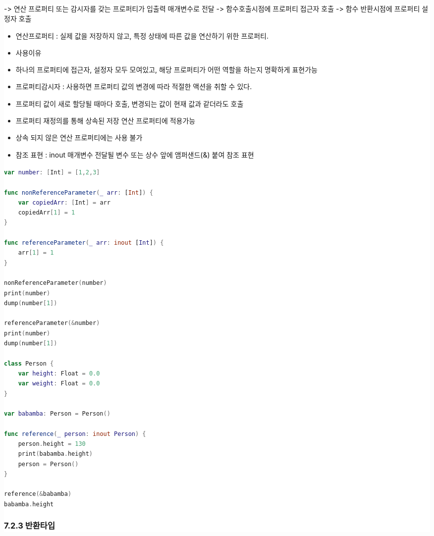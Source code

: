 
-> 연산 프로퍼티 또는 감시자를 갖는 프로퍼티가 입출력 매개변수로 전달 -> 함수호출시점에 프로퍼티 접근자 호출 -> 함수 반환시점에 프로퍼티 설정자 호출

* 연산프로퍼티 : 실제 값을 저장하지 않고, 특정 상태에 따른 값을 연산하기 위한 프로퍼티.
 * 사용이유 
  * 하나의 프로퍼티에 접근자, 설정자 모두 모여있고, 해당 프로퍼티가 어떤 역할을 하는지 명확하게 표현가능

* 프로퍼티감시자 : 사용하면 프로퍼티 값의 변경에 따라 적절한 액션을 취할 수 있다.
 * 프로퍼티 값이 새로 할당될 때마다 호출, 변경되는 값이 현재 값과 같더라도 호출
 * 프로퍼티 재정의를 통해 상속된 저장 연산 프로퍼티에 적용가능
 * 상속 되지 않은 연산 프로퍼티에는 사용 불가


* 참조 표현 : inout 매개변수 전달될 변수 또는 상수 앞에 앰퍼샌드(&) 붙여 참조 표현

```swift
var number: [Int] = [1,2,3]

func nonReferenceParameter(_ arr: [Int]) {
    var copiedArr: [Int] = arr
    copiedArr[1] = 1
}

func referenceParameter(_ arr: inout [Int]) {
    arr[1] = 1
}

nonReferenceParameter(number)
print(number)
dump(number[1])

referenceParameter(&number)
print(number)
dump(number[1])

class Person {
    var height: Float = 0.0
    var weight: Float = 0.0
}

var babamba: Person = Person()

func reference(_ person: inout Person) {
    person.height = 130
    print(babamba.height)
    person = Person()
}

reference(&babamba)
babamba.height

```

### 7.2.3 반환타입
